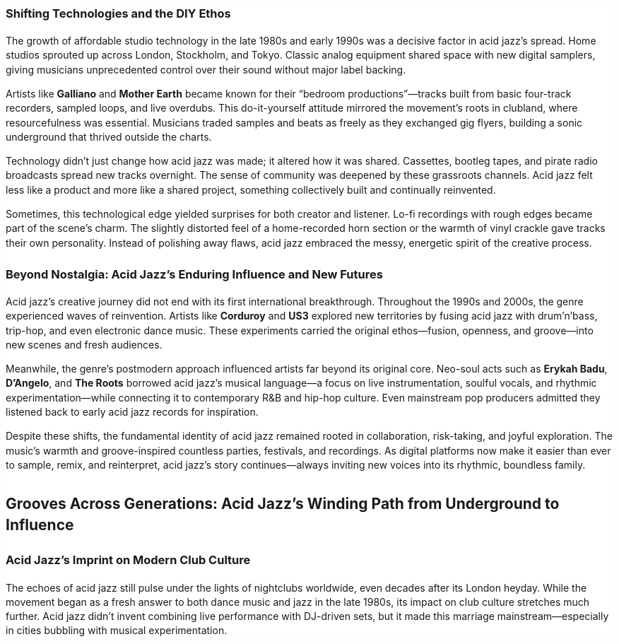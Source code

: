 ### Shifting Technologies and the DIY Ethos

The growth of affordable studio technology in the late 1980s and early 1990s was a decisive factor
in acid jazz’s spread. Home studios sprouted up across London, Stockholm, and Tokyo. Classic analog
equipment shared space with new digital samplers, giving musicians unprecedented control over their
sound without major label backing.

Artists like **Galliano** and **Mother Earth** became known for their “bedroom productions”—tracks
built from basic four-track recorders, sampled loops, and live overdubs. This do-it-yourself
attitude mirrored the movement’s roots in clubland, where resourcefulness was essential. Musicians
traded samples and beats as freely as they exchanged gig flyers, building a sonic underground that
thrived outside the charts.

Technology didn’t just change how acid jazz was made; it altered how it was shared. Cassettes,
bootleg tapes, and pirate radio broadcasts spread new tracks overnight. The sense of community was
deepened by these grassroots channels. Acid jazz felt less like a product and more like a shared
project, something collectively built and continually reinvented.

Sometimes, this technological edge yielded surprises for both creator and listener. Lo-fi recordings
with rough edges became part of the scene’s charm. The slightly distorted feel of a home-recorded
horn section or the warmth of vinyl crackle gave tracks their own personality. Instead of polishing
away flaws, acid jazz embraced the messy, energetic spirit of the creative process.

### Beyond Nostalgia: Acid Jazz’s Enduring Influence and New Futures

Acid jazz’s creative journey did not end with its first international breakthrough. Throughout the
1990s and 2000s, the genre experienced waves of reinvention. Artists like **Corduroy** and **US3**
explored new territories by fusing acid jazz with drum’n’bass, trip-hop, and even electronic dance
music. These experiments carried the original ethos—fusion, openness, and groove—into new scenes and
fresh audiences.

Meanwhile, the genre’s postmodern approach influenced artists far beyond its original core. Neo-soul
acts such as **Erykah Badu**, **D’Angelo**, and **The Roots** borrowed acid jazz’s musical
language—a focus on live instrumentation, soulful vocals, and rhythmic experimentation—while
connecting it to contemporary R&B and hip-hop culture. Even mainstream pop producers admitted they
listened back to early acid jazz records for inspiration.

Despite these shifts, the fundamental identity of acid jazz remained rooted in collaboration,
risk-taking, and joyful exploration. The music’s warmth and groove-inspired countless parties,
festivals, and recordings. As digital platforms now make it easier than ever to sample, remix, and
reinterpret, acid jazz’s story continues—always inviting new voices into its rhythmic, boundless
family.

## Grooves Across Generations: Acid Jazz’s Winding Path from Underground to Influence

### Acid Jazz’s Imprint on Modern Club Culture

The echoes of acid jazz still pulse under the lights of nightclubs worldwide, even decades after its
London heyday. While the movement began as a fresh answer to both dance music and jazz in the late
1980s, its impact on club culture stretches much further. Acid jazz didn’t invent combining live
performance with DJ-driven sets, but it made this marriage mainstream—especially in cities bubbling
with musical experimentation.
